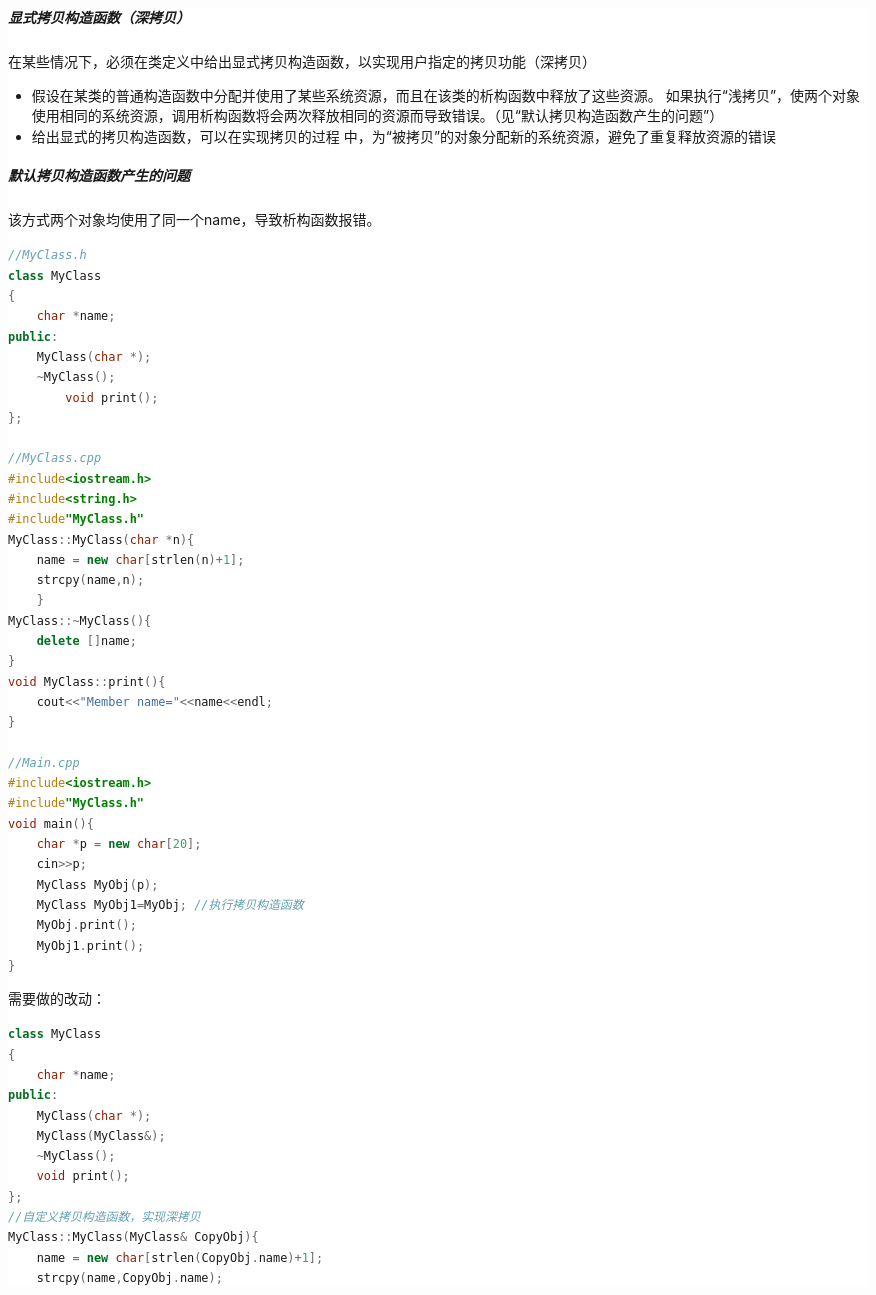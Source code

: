 ##### 显式拷贝构造函数（深拷贝）

在某些情况下，必须在类定义中给出显式拷贝构造函数，以实现用户指定的拷贝功能（深拷贝）

- 假设在某类的普通构造函数中分配并使用了某些系统资源，而且在该类的析构函数中释放了这些资源。 如果执行“浅拷贝”，使两个对象使用相同的系统资源，调用析构函数将会两次释放相同的资源而导致错误。（见“默认拷贝构造函数产生的问题”） 
- 给出显式的拷贝构造函数，可以在实现拷贝的过程 中，为“被拷贝”的对象分配新的系统资源，避免了重复释放资源的错误

##### 默认拷贝构造函数产生的问题

该方式两个对象均使用了同一个name，导致析构函数报错。

```cpp
//MyClass.h
class MyClass
{
	char *name;
public:
	MyClass(char *);
    ~MyClass();
        void print();
};

//MyClass.cpp
#include<iostream.h>
#include<string.h>
#include"MyClass.h"
MyClass::MyClass(char *n){
    name = new char[strlen(n)+1];
    strcpy(name,n);
    }
MyClass::~MyClass(){
	delete []name;
}
void MyClass::print(){
	cout<<"Member name="<<name<<endl;
}

//Main.cpp
#include<iostream.h>
#include"MyClass.h"
void main(){
    char *p = new char[20];
    cin>>p;
    MyClass MyObj(p);
    MyClass MyObj1=MyObj; //执行拷贝构造函数
    MyObj.print();
    MyObj1.print();
}
```

需要做的改动：

```cpp
class MyClass
{
    char *name;
public:
    MyClass(char *);
    MyClass(MyClass&);
    ~MyClass();
    void print();
};
//自定义拷贝构造函数，实现深拷贝
MyClass::MyClass(MyClass& CopyObj){
    name = new char[strlen(CopyObj.name)+1];
    strcpy(name,CopyObj.name);
```